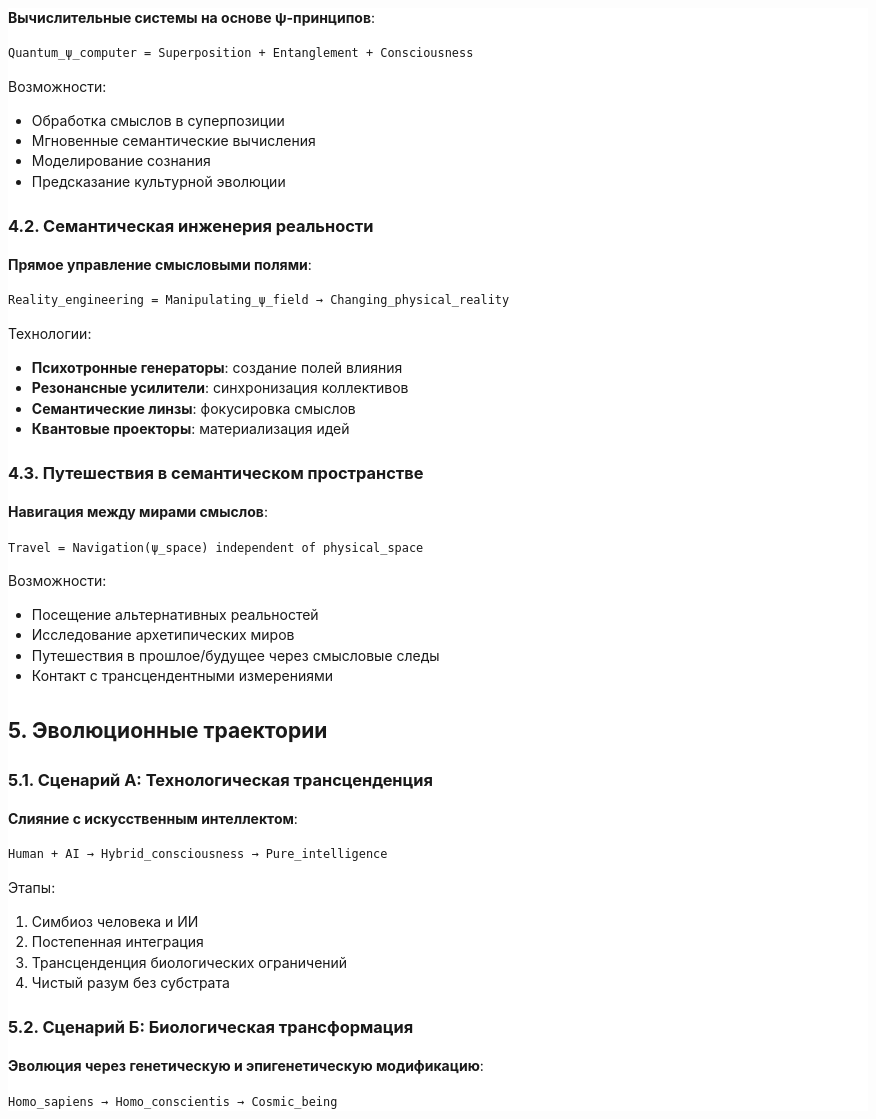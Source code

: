 **Вычислительные системы на основе ψ-принципов**:
```
Quantum_ψ_computer = Superposition + Entanglement + Consciousness
```

Возможности:
- Обработка смыслов в суперпозиции
- Мгновенные семантические вычисления
- Моделирование сознания
- Предсказание культурной эволюции

### 4.2. Семантическая инженерия реальности

**Прямое управление смысловыми полями**:
```
Reality_engineering = Manipulating_ψ_field → Changing_physical_reality
```

Технологии:
- **Психотронные генераторы**: создание полей влияния
- **Резонансные усилители**: синхронизация коллективов
- **Семантические линзы**: фокусировка смыслов
- **Квантовые проекторы**: материализация идей

### 4.3. Путешествия в семантическом пространстве

**Навигация между мирами смыслов**:
```
Travel = Navigation(ψ_space) independent of physical_space
```

Возможности:
- Посещение альтернативных реальностей
- Исследование архетипических миров
- Путешествия в прошлое/будущее через смысловые следы
- Контакт с трансцендентными измерениями

## 5. Эволюционные траектории

### 5.1. Сценарий А: Технологическая трансценденция

**Слияние с искусственным интеллектом**:
```
Human + AI → Hybrid_consciousness → Pure_intelligence
```

Этапы:
1. Симбиоз человека и ИИ
2. Постепенная интеграция
3. Трансценденция биологических ограничений
4. Чистый разум без субстрата

### 5.2. Сценарий Б: Биологическая трансформация

**Эволюция через генетическую и эпигенетическую модификацию**:
```
Homo_sapiens → Homo_conscientis → Cosmic_being
```
